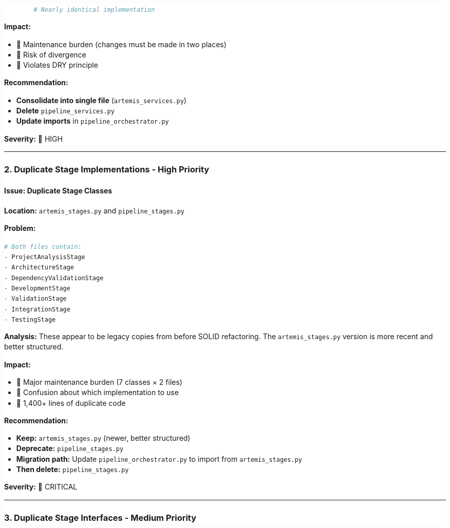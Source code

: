 ```python
        # Nearly identical implementation
```

**Impact:**
- 🔴 Maintenance burden (changes must be made in two places)
- 🔴 Risk of divergence
- 🔴 Violates DRY principle

**Recommendation:**
- **Consolidate into single file** (`artemis_services.py`)
- **Delete** `pipeline_services.py`
- **Update imports** in `pipeline_orchestrator.py`

**Severity:** 🔴 HIGH

---

### 2. **Duplicate Stage Implementations** - High Priority

#### Issue: Duplicate Stage Classes
**Location:** `artemis_stages.py` and `pipeline_stages.py`

**Problem:**
```python
# Both files contain:
- ProjectAnalysisStage
- ArchitectureStage
- DependencyValidationStage
- DevelopmentStage
- ValidationStage
- IntegrationStage
- TestingStage
```

**Analysis:**
These appear to be legacy copies from before SOLID refactoring. The `artemis_stages.py` version is more recent and better structured.

**Impact:**
- 🔴 Major maintenance burden (7 classes × 2 files)
- 🔴 Confusion about which implementation to use
- 🔴 1,400+ lines of duplicate code

**Recommendation:**
- **Keep:** `artemis_stages.py` (newer, better structured)
- **Deprecate:** `pipeline_stages.py`
- **Migration path:** Update `pipeline_orchestrator.py` to import from `artemis_stages.py`
- **Then delete:** `pipeline_stages.py`

**Severity:** 🔴 CRITICAL

---

### 3. **Duplicate Stage Interfaces** - Medium Priority
